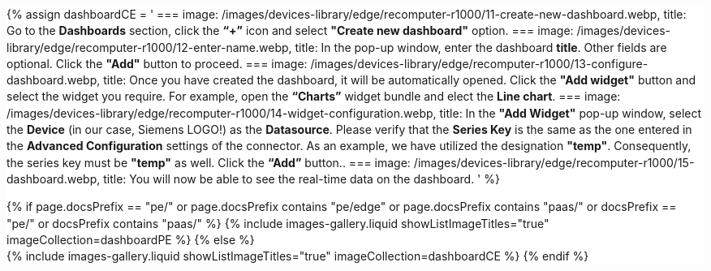 {% assign dashboardCE = '
    ===
        image: /images/devices-library/edge/recomputer-r1000/11-create-new-dashboard.webp,
        title: Go to the **Dashboards** section, click the **“+”** icon and select **"Create new dashboard"** option.
    ===
        image: /images/devices-library/edge/recomputer-r1000/12-enter-name.webp,
        title: In the pop-up window, enter the dashboard **title**. Other fields are optional. Click the **"Add"** button to proceed.
    ===
        image: /images/devices-library/edge/recomputer-r1000/13-configure-dashboard.webp,
        title: Once you have created the dashboard, it will be automatically opened. Click the **"Add widget"** button and select the widget you require. For example, open the **“Charts”** widget bundle and elect the **Line chart**.
    ===
        image: /images/devices-library/edge/recomputer-r1000/14-widget-configuration.webp,
        title: In the **"Add Widget"** pop-up window, select the **Device** (in our case, Siemens LOGO!) as the **Datasource**. Please verify that the **Series Key** is the same as the one entered in the **Advanced Configuration** settings of the connector. As an example, we have utilized the designation **"temp"**. Consequently, the series key must be **"temp"** as well. Click the **“Add”** button..
    ===
        image: /images/devices-library/edge/recomputer-r1000/15-dashboard.webp,
        title: You will now be able to see the real-time data on the dashboard.
'
%}

{% if page.docsPrefix == "pe/" or page.docsPrefix contains "pe/edge" or page.docsPrefix contains "paas/" or docsPrefix == "pe/" or docsPrefix contains "paas/" %}
    {% include images-gallery.liquid showListImageTitles="true" imageCollection=dashboardPE %}
{% else %}  
    {% include images-gallery.liquid showListImageTitles="true" imageCollection=dashboardCE %}
{% endif %}